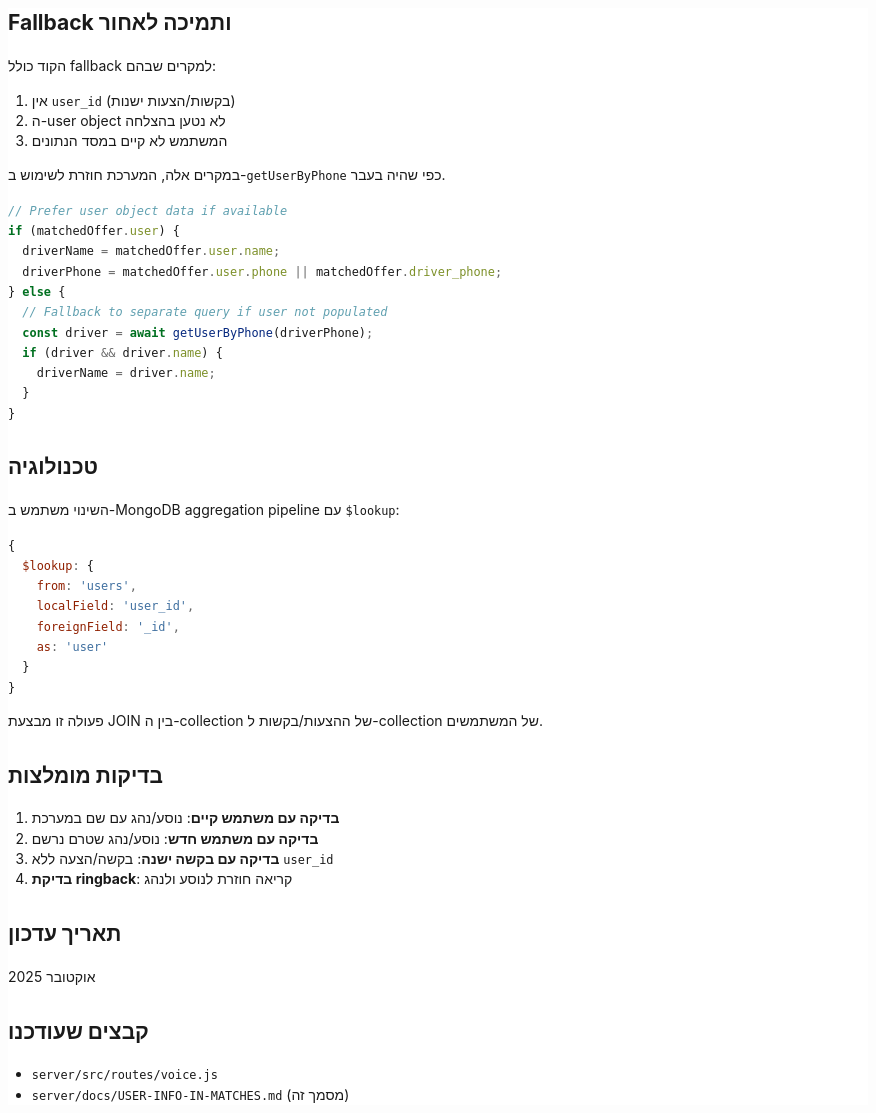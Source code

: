 ## Fallback ותמיכה לאחור

הקוד כולל fallback למקרים שבהם:
1. אין `user_id` (בקשות/הצעות ישנות)
2. ה-user object לא נטען בהצלחה
3. המשתמש לא קיים במסד הנתונים

במקרים אלה, המערכת חוזרת לשימוש ב-`getUserByPhone` כפי שהיה בעבר.

```javascript
// Prefer user object data if available
if (matchedOffer.user) {
  driverName = matchedOffer.user.name;
  driverPhone = matchedOffer.user.phone || matchedOffer.driver_phone;
} else {
  // Fallback to separate query if user not populated
  const driver = await getUserByPhone(driverPhone);
  if (driver && driver.name) {
    driverName = driver.name;
  }
}
```

## טכנולוגיה

השינוי משתמש ב-MongoDB aggregation pipeline עם `$lookup`:
```javascript
{
  $lookup: {
    from: 'users',
    localField: 'user_id',
    foreignField: '_id',
    as: 'user'
  }
}
```

פעולה זו מבצעת JOIN בין ה-collection של ההצעות/בקשות ל-collection של המשתמשים.

## בדיקות מומלצות

1. **בדיקה עם משתמש קיים**: נוסע/נהג עם שם במערכת
2. **בדיקה עם משתמש חדש**: נוסע/נהג שטרם נרשם
3. **בדיקה עם בקשה ישנה**: בקשה/הצעה ללא `user_id`
4. **בדיקת ringback**: קריאה חוזרת לנוסע ולנהג

## תאריך עדכון

אוקטובר 2025

## קבצים שעודכנו

- `server/src/routes/voice.js`
- `server/docs/USER-INFO-IN-MATCHES.md` (מסמך זה)
